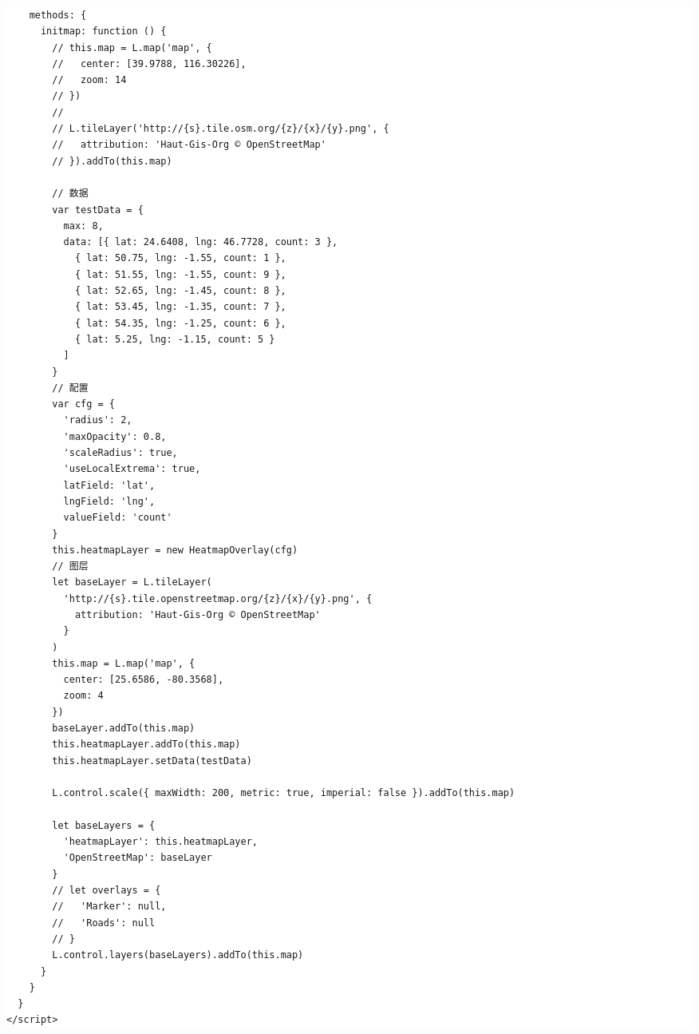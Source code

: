 ```
    methods: {
      initmap: function () {
        // this.map = L.map('map', {
        //   center: [39.9788, 116.30226],
        //   zoom: 14
        // })
        //
        // L.tileLayer('http://{s}.tile.osm.org/{z}/{x}/{y}.png', {
        //   attribution: 'Haut-Gis-Org © OpenStreetMap'
        // }).addTo(this.map)

        // 数据
        var testData = {
          max: 8,
          data: [{ lat: 24.6408, lng: 46.7728, count: 3 },
            { lat: 50.75, lng: -1.55, count: 1 },
            { lat: 51.55, lng: -1.55, count: 9 },
            { lat: 52.65, lng: -1.45, count: 8 },
            { lat: 53.45, lng: -1.35, count: 7 },
            { lat: 54.35, lng: -1.25, count: 6 },
            { lat: 5.25, lng: -1.15, count: 5 }
          ]
        }
        // 配置
        var cfg = {
          'radius': 2,
          'maxOpacity': 0.8,
          'scaleRadius': true,
          'useLocalExtrema': true,
          latField: 'lat',
          lngField: 'lng',
          valueField: 'count'
        }
        this.heatmapLayer = new HeatmapOverlay(cfg)
        // 图层
        let baseLayer = L.tileLayer(
          'http://{s}.tile.openstreetmap.org/{z}/{x}/{y}.png', {
            attribution: 'Haut-Gis-Org © OpenStreetMap'
          }
        )
        this.map = L.map('map', {
          center: [25.6586, -80.3568],
          zoom: 4
        })
        baseLayer.addTo(this.map)
        this.heatmapLayer.addTo(this.map)
        this.heatmapLayer.setData(testData)

        L.control.scale({ maxWidth: 200, metric: true, imperial: false }).addTo(this.map)

        let baseLayers = {
          'heatmapLayer': this.heatmapLayer,
          'OpenStreetMap': baseLayer
        }
        // let overlays = {
        //   'Marker': null,
        //   'Roads': null
        // }
        L.control.layers(baseLayers).addTo(this.map)
      }
    }
  }
</script>
```